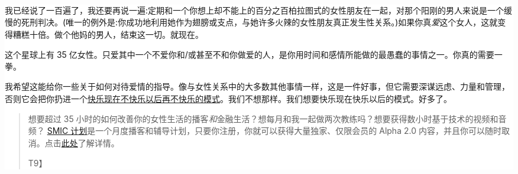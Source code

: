 我已经说了一百遍了，我还要再说一遍:定期和一个你想上却不能上的百分之百柏拉图式的女性朋友在一起，对那个阳刚的男人来说是一个缓慢的死刑判决。(唯一的例外是:你成功地利用她作为翅膀或支点，与她许多火辣的女性朋友真正发生性关系。)如果你真*爱*这个女人，这就变得糟糕十倍。做个他妈的男人，结束这一切。就现在。

这个星球上有 35 亿女性。只爱其中一个不爱你和/或甚至不和你做爱的人，是你用时间和感情所能做的最愚蠢的事情之一。你真的需要一拳。

我希望这能给你一些关于如何对待爱情的指导。像与女性关系中的大多数其他事情一样，这是一件好事，但它需要深谋远虑、力量和管理，否则它会把你扔进一个[快乐现在不快乐以后再不快乐的模式](https://blackdragonblog.com/2016/02/15/how-happiness-works-over-time/)。我们不想那样。我们想要快乐现在快乐以后的模式。好多了。

> 想要超过 35 小时的如何改善你的女性生活的播客*和*金融生活？想每月和我一起做两次教练吗？想要获得数小时基于技术的视频和音频？ [SMIC 计划](https://alphamale20.kartra.com/page/vIL17)是一个月度播客和辅导计划，只要你注册，你就可以获得大量独家、仅限会员的 Alpha 2.0 内容，并且你可以随时取消。点击[此处](https://alphamale20.kartra.com/page/vIL17)了解详情。
> 
> T9】